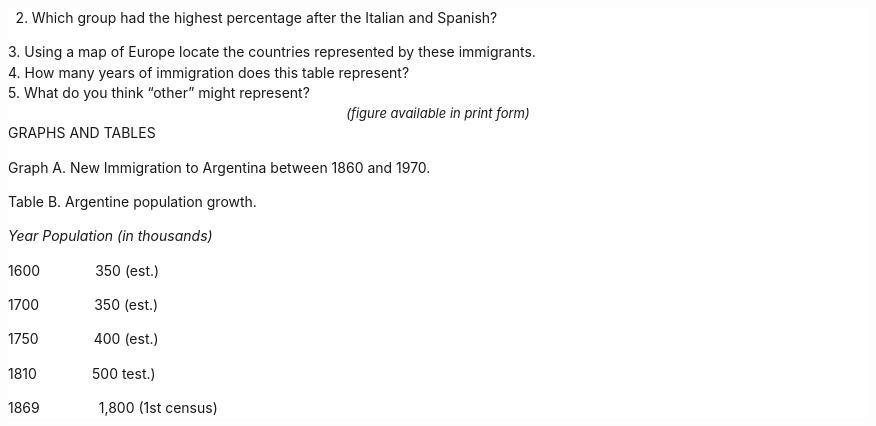 2. Which group had the highest percentage after the Italian and Spanish?
<dt>
3. Using a map of Europe locate the countries represented by these immigrants.
<dt>
4. How many years of immigration does this table represent?
<dt>
5. What do you think “other” might represent?
</dt>
</dt>
</dt>
</dt>
</dt>
</dt>
</dt>
</dt>
</dt>
</dt>
</dt>
</dt>
</dt>
</dt>
</dt>
</dt>
</dt>
</dt>
</dt>
</dl>
</blockquote>
<center>
<i>
<font size="-1">
(figure available in print form)
</font>
</i>
</center>
GRAPHS AND TABLES
<p>
Graph A. New Immigration to Argentina between 1860 and 1970.
</p>
<p>
Table B. Argentine population growth.
</p>
<p>
<i>
<i>
Year
</i>
Population (in thousands)
</i>
</p>
<p>
1600              350 (est.)
</p>
<p>
1700              350 (est.)
</p>
<p>
1750              400 (est.)
</p>
<p>
1810              500 test.)
</p>
<p>
1869               1,800 (1st census)
